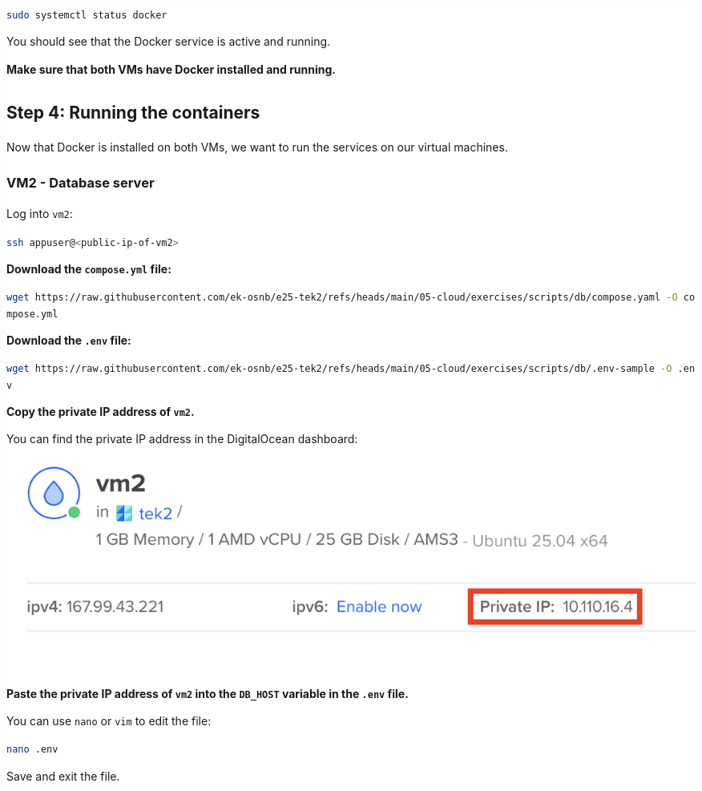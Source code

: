 ```bash
sudo systemctl status docker
```
You should see that the Docker service is active and running.

**Make sure that both VMs have Docker installed and running.**

## Step 4: Running the containers

Now that Docker is installed on both VMs, we want to run the services on our virtual machines.

### VM2 - Database server

Log into `vm2`:
```bash
ssh appuser@<public-ip-of-vm2>
```

**Download the `compose.yml` file:**

```bash
wget https://raw.githubusercontent.com/ek-osnb/e25-tek2/refs/heads/main/05-cloud/exercises/scripts/db/compose.yaml -O compose.yml
```

**Download the `.env` file:**

```bash
wget https://raw.githubusercontent.com/ek-osnb/e25-tek2/refs/heads/main/05-cloud/exercises/scripts/db/.env-sample -O .env
```

**Copy the private IP address of `vm2`.**

You can find the private IP address in the DigitalOcean dashboard:
![DO private IP](assets/do-private-ip.png)

**Paste the private IP address of `vm2` into the `DB_HOST` variable in the `.env` file.**

You can use `nano` or `vim` to edit the file:
```bash
nano .env
```
Save and exit the file.
